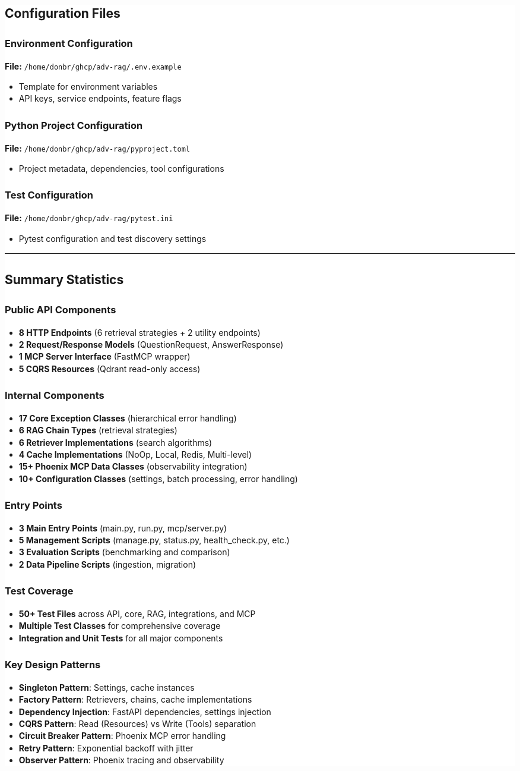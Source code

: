 
## Configuration Files

### Environment Configuration
**File:** `/home/donbr/ghcp/adv-rag/.env.example`
- Template for environment variables
- API keys, service endpoints, feature flags

### Python Project Configuration
**File:** `/home/donbr/ghcp/adv-rag/pyproject.toml`
- Project metadata, dependencies, tool configurations

### Test Configuration
**File:** `/home/donbr/ghcp/adv-rag/pytest.ini`
- Pytest configuration and test discovery settings

---

## Summary Statistics

### Public API Components
- **8 HTTP Endpoints** (6 retrieval strategies + 2 utility endpoints)
- **2 Request/Response Models** (QuestionRequest, AnswerResponse)
- **1 MCP Server Interface** (FastMCP wrapper)
- **5 CQRS Resources** (Qdrant read-only access)

### Internal Components
- **17 Core Exception Classes** (hierarchical error handling)
- **6 RAG Chain Types** (retrieval strategies)
- **6 Retriever Implementations** (search algorithms)
- **4 Cache Implementations** (NoOp, Local, Redis, Multi-level)
- **15+ Phoenix MCP Data Classes** (observability integration)
- **10+ Configuration Classes** (settings, batch processing, error handling)

### Entry Points
- **3 Main Entry Points** (main.py, run.py, mcp/server.py)
- **5 Management Scripts** (manage.py, status.py, health_check.py, etc.)
- **3 Evaluation Scripts** (benchmarking and comparison)
- **2 Data Pipeline Scripts** (ingestion, migration)

### Test Coverage
- **50+ Test Files** across API, core, RAG, integrations, and MCP
- **Multiple Test Classes** for comprehensive coverage
- **Integration and Unit Tests** for all major components

### Key Design Patterns
- **Singleton Pattern**: Settings, cache instances
- **Factory Pattern**: Retrievers, chains, cache implementations
- **Dependency Injection**: FastAPI dependencies, settings injection
- **CQRS Pattern**: Read (Resources) vs Write (Tools) separation
- **Circuit Breaker Pattern**: Phoenix MCP error handling
- **Retry Pattern**: Exponential backoff with jitter
- **Observer Pattern**: Phoenix tracing and observability

